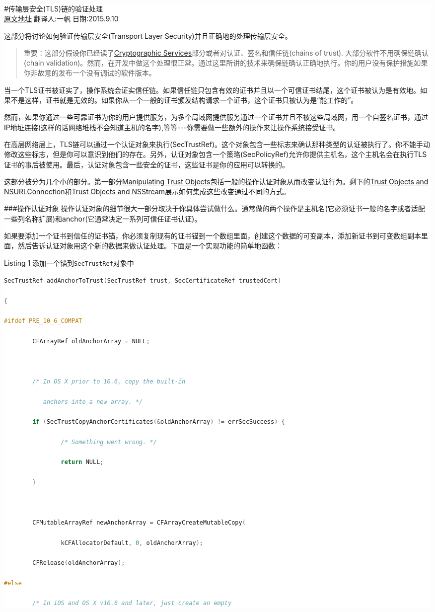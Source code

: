 #传输层安全(TLS)链的验证处理</br>
[原文地址](https://developer.apple.com/library/ios/documentation/NetworkingInternet/Conceptual/NetworkingTopics/Articles/ResolvingDNSHostnames.html#//apple_ref/doc/uid/TP40012543-SW1)
翻译人:一帆  日期:2015.9.10

这部分将讨论如何验证传输层安全(Transport Layer Security)并且正确地的处理传输层安全。

>重要：这部分假设你已经读了[Cryptographic Services](https://developer.apple.com/library/ios/documentation/Security/Conceptual/Security_Overview/CryptographicServices/CryptographicServices.html#//apple_ref/doc/uid/TP30000976-CH3)部分或者对认证、签名和信任链(chains of trust).
>大部分软件不用确保链确认(chain validation)。然而，在开发中做这个处理很正常。通过这里所讲的技术来确保链确认正确地执行。你的用户没有保护措施如果你非故意的发布一个没有调试的软件版本。

当一个TLS证书被证实了，操作系统会证实信任链。如果信任链只包含有效的证书并且以一个可信证书结尾，这个证书被认为是有效地。如果不是这样，证书就是无效的。如果你从一个一般的证书颁发结构请求一个证书，这个证书只被认为是“能工作的”。

然而，如果你通过一些可靠证书为你的用户提供服务，为多个局域网提供服务通过一个证书并且不被这些局域网，用一个自签名证书，通过IP地址连接(这样的话网络堆栈不会知道主机的名字),等等---你需要做一些额外的操作来让操作系统接受证书。

在高层网络层上，TLS链可以通过一个认证对象来执行(SecTrustRef)。这个对象包含一些标志来确认那种类型的认证被执行了。你不能手动修改这些标志，但是你可以意识到他们的存在。另外，认证对象包含一个策略(SecPolicyRef)允许你提供主机名，这个主机名会在执行TLS证书的事后被使用。最后，认证对象包含一些安全的证书，这些证书是你的应用可以转换的。

这部分被分为几个小的部分。第一部分[Manipulating Trust Objects]()包括一般的操作认证对象从而改变认证行为。剩下的[Trust Objects and NSURLConnection]()和[Trust Objects and NSStream]()展示如何集成这些改变通过不同的方式。

###操作认证对象
操作认证对象的细节很大一部分取决于你具体尝试做什么。通常做的两个操作是主机名(它必须证书一般的名字或者适配一些列名称扩展)和anchor(它通常决定一系列可信任证书认证)。

如果要添加一个证书到信任的证书锚，你必须复制现有的证书锚到一个数组里面，创建这个数据的可变副本，添加新证书到可变数组副本里面，然后告诉认证对象用这个新的数据来做认证处理。下面是一个实现功能的简单地函数：

Listing 1  添加一个锚到`SecTrustRef`对象中

```Objective-C
SecTrustRef addAnchorToTrust(SecTrustRef trust, SecCertificateRef trustedCert)

{

#ifdef PRE_10_6_COMPAT

        CFArrayRef oldAnchorArray = NULL;

 

        /* In OS X prior to 10.6, copy the built-in

           anchors into a new array. */

        if (SecTrustCopyAnchorCertificates(&oldAnchorArray) != errSecSuccess) {

                /* Something went wrong. */

                return NULL;

        }

 

        CFMutableArrayRef newAnchorArray = CFArrayCreateMutableCopy(

                kCFAllocatorDefault, 0, oldAnchorArray);

        CFRelease(oldAnchorArray);

#else

        /* In iOS and OS X v10.6 and later, just create an empty

```